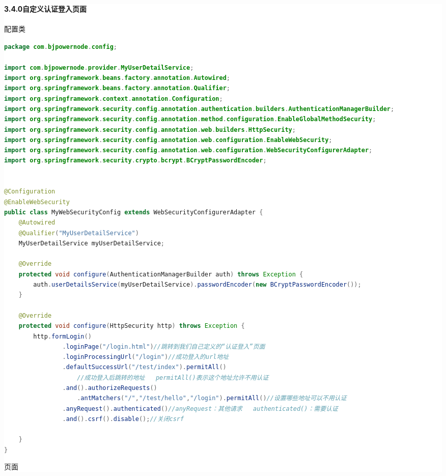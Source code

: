 #### 3.4.0自定义认证登入页面

配置类

```java
package com.bjpowernode.config;

import com.bjpowernode.provider.MyUserDetailService;
import org.springframework.beans.factory.annotation.Autowired;
import org.springframework.beans.factory.annotation.Qualifier;
import org.springframework.context.annotation.Configuration;
import org.springframework.security.config.annotation.authentication.builders.AuthenticationManagerBuilder;
import org.springframework.security.config.annotation.method.configuration.EnableGlobalMethodSecurity;
import org.springframework.security.config.annotation.web.builders.HttpSecurity;
import org.springframework.security.config.annotation.web.configuration.EnableWebSecurity;
import org.springframework.security.config.annotation.web.configuration.WebSecurityConfigurerAdapter;
import org.springframework.security.crypto.bcrypt.BCryptPasswordEncoder;


@Configuration
@EnableWebSecurity
public class MyWebSecurityConfig extends WebSecurityConfigurerAdapter {
    @Autowired
    @Qualifier("MyUserDetailService")
    MyUserDetailService myUserDetailService;
    
    @Override
    protected void configure(AuthenticationManagerBuilder auth) throws Exception {
        auth.userDetailsService(myUserDetailService).passwordEncoder(new BCryptPasswordEncoder());
    }

    @Override
    protected void configure(HttpSecurity http) throws Exception {
        http.formLogin()
                .loginPage("/login.html")//跳转到我们自己定义的“认证登入”页面
                .loginProcessingUrl("/login")//成功登入的url地址
                .defaultSuccessUrl("/test/index").permitAll()
            		//成功登入后跳转的地址   permitAll()表示这个地址允许不用认证
                .and().authorizeRequests()
                    .antMatchers("/","/test/hello","/login").permitAll()//设置哪些地址可以不用认证
                .anyRequest().authenticated()//anyRequest：其他请求   authenticated()：需要认证
                .and().csrf().disable();//关闭csrf

    }
}

```

页面
